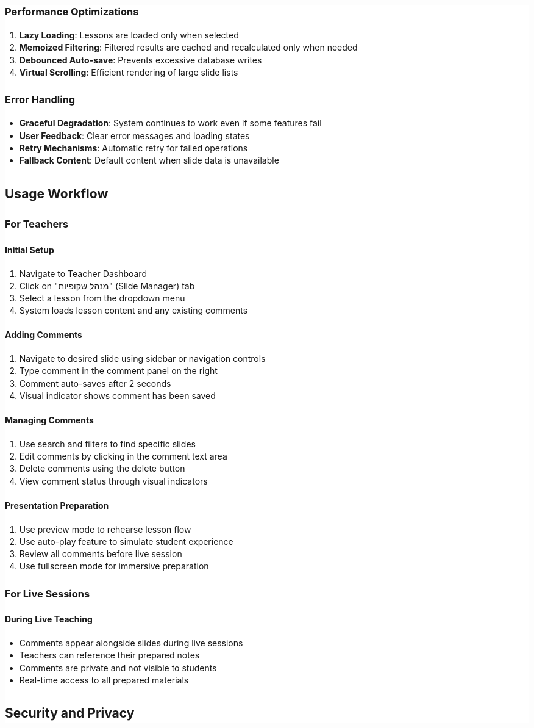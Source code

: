 ### Performance Optimizations

1. **Lazy Loading**: Lessons are loaded only when selected
2. **Memoized Filtering**: Filtered results are cached and recalculated only when needed
3. **Debounced Auto-save**: Prevents excessive database writes
4. **Virtual Scrolling**: Efficient rendering of large slide lists

### Error Handling

- **Graceful Degradation**: System continues to work even if some features fail
- **User Feedback**: Clear error messages and loading states
- **Retry Mechanisms**: Automatic retry for failed operations
- **Fallback Content**: Default content when slide data is unavailable

## Usage Workflow

### For Teachers

#### **Initial Setup**
1. Navigate to Teacher Dashboard
2. Click on "מנהל שקופיות" (Slide Manager) tab
3. Select a lesson from the dropdown menu
4. System loads lesson content and any existing comments

#### **Adding Comments**
1. Navigate to desired slide using sidebar or navigation controls
2. Type comment in the comment panel on the right
3. Comment auto-saves after 2 seconds
4. Visual indicator shows comment has been saved

#### **Managing Comments**
1. Use search and filters to find specific slides
2. Edit comments by clicking in the comment text area
3. Delete comments using the delete button
4. View comment status through visual indicators

#### **Presentation Preparation**
1. Use preview mode to rehearse lesson flow
2. Use auto-play feature to simulate student experience
3. Review all comments before live session
4. Use fullscreen mode for immersive preparation

### For Live Sessions

#### **During Live Teaching**
- Comments appear alongside slides during live sessions
- Teachers can reference their prepared notes
- Comments are private and not visible to students
- Real-time access to all prepared materials

## Security and Privacy
